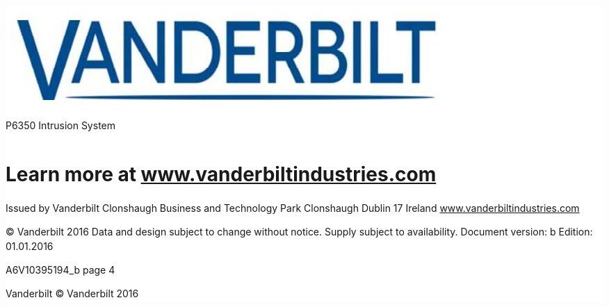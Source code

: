 ![](_page_3_Picture_4.jpeg)

P6350 Intrusion System

# Learn more at www.vanderbiltindustries.com

Issued by Vanderbilt Clonshaugh Business and Technology Park Clonshaugh Dublin 17 Ireland www.vanderbiltindustries.com

© Vanderbilt 2016 Data and design subject to change without notice. Supply subject to availability. Document version: b Edition: 01.01.2016

A6V10395194_b page 4

Vanderbilt © Vanderbilt 2016
